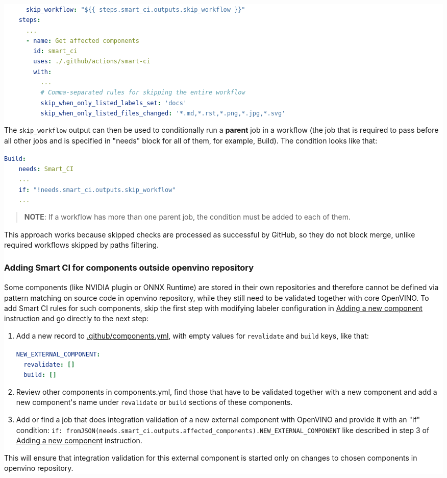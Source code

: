 ```yaml
      skip_workflow: "${{ steps.smart_ci.outputs.skip_workflow }}"
    steps:
      ...
      - name: Get affected components
        id: smart_ci
        uses: ./.github/actions/smart-ci
        with:
          ...
          # Comma-separated rules for skipping the entire workflow
          skip_when_only_listed_labels_set: 'docs'
          skip_when_only_listed_files_changed: '*.md,*.rst,*.png,*.jpg,*.svg'
```
The `skip_workflow` output can then be used to conditionally run a **parent** job in a workflow (the job that is 
required to pass before all other jobs and is specified in "needs" block for all of them, for example, Build).
The condition looks like that:
```yaml
Build:
    needs: Smart_CI
    ...
    if: "!needs.smart_ci.outputs.skip_workflow"
    ...
```
>**NOTE**: If a workflow has more than one parent job, the condition must be added to each of them.

This approach works because skipped checks are processed as successful by GitHub, so they do not block merge, unlike
required workflows skipped by paths filtering.

### Adding Smart CI for components outside openvino repository

Some components (like NVIDIA plugin or ONNX Runtime) are stored in their own repositories and therefore cannot be 
defined via pattern matching on source code in openvino repository, while they still need to be validated together with 
core OpenVINO. To add Smart CI rules for such components, skip the first step with modifying labeler configuration 
in [Adding a new component](#adding-a-new-component) instruction and go directly to the next step:
1. Add a new record to [.github/components.yml](../../../.github/components.yml),
with empty values for `revalidate` and `build` keys, like that:
    ```yaml
    NEW_EXTERNAL_COMPONENT:
      revalidate: []
      build: []
    ```
2. Review other components in components.yml, find those that have to be validated together with a new component and 
add a new component's name under `revalidate` or `build` sections of these components.

3. Add or find a job that does integration validation of a new external component with OpenVINO and provide it with an 
"if" condition: `if: fromJSON(needs.smart_ci.outputs.affected_components).NEW_EXTERNAL_COMPONENT` like 
described in step 3 of [Adding a new component](#adding-a-new-component) instruction.

This will ensure that integration validation for this external component is started only on changes to chosen 
components in openvino repository.
